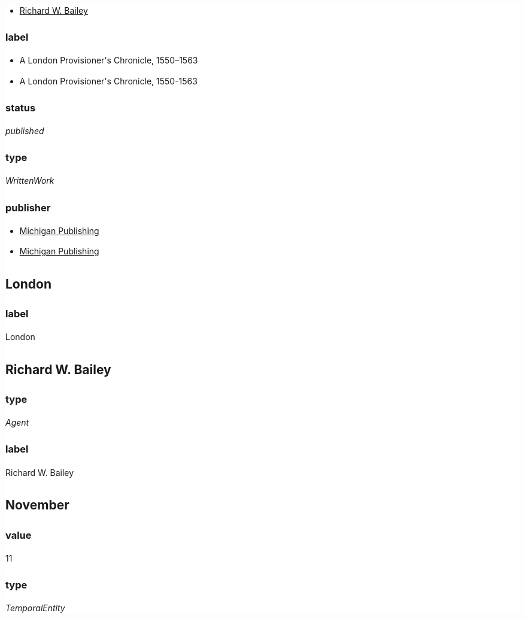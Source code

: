  - [Richard W. Bailey](#Richard-W.-Bailey)

### label

 - A London Provisioner's Chronicle, 1550–1563

 - A London Provisioner's Chronicle, 1550-1563

### status


*published*

### type


*WrittenWork*

### publisher

 - [Michigan Publishing](#Michigan-Publishing)

 - [Michigan Publishing](#Michigan-Publishing)

## London

### label


London

## Richard W. Bailey

### type


*Agent*

### label


Richard W. Bailey

## November

### value


11

### type


*TemporalEntity*
